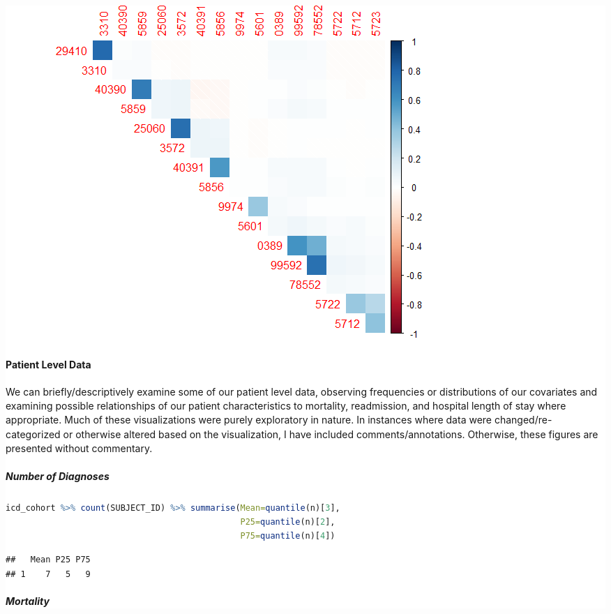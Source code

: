 ![](Thesis_Cleaning_EDA_files/figure-html/unnamed-chunk-25-1.png)



#### Patient Level Data

We can briefly/descriptively examine some of our patient level data, observing frequencies or distributions of our covariates and examining possible relationships of our patient characteristics to mortality, readmission, and hospital length of stay where appropriate. Much of these visualizations were purely exploratory in nature. In instances where data were changed/re-categorized or otherwise altered based on the visualization, I have included comments/annotations. Otherwise, these figures are presented without commentary.

##### Number of Diagnoses


```r
icd_cohort %>% count(SUBJECT_ID) %>% summarise(Mean=quantile(n)[3],
                                               P25=quantile(n)[2],
                                               P75=quantile(n)[4])
```

```
##   Mean P25 P75
## 1    7   5   9
```



##### Mortality 

